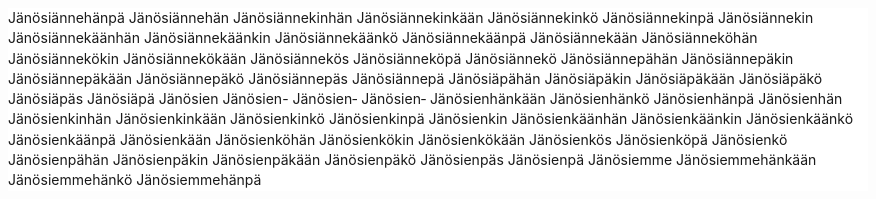 Jänösiännehänpä
Jänösiännehän
Jänösiännekinhän
Jänösiännekinkään
Jänösiännekinkö
Jänösiännekinpä
Jänösiännekin
Jänösiännekäänhän
Jänösiännekäänkin
Jänösiännekäänkö
Jänösiännekäänpä
Jänösiännekään
Jänösiänneköhän
Jänösiännekökin
Jänösiännekökään
Jänösiännekös
Jänösiänneköpä
Jänösiännekö
Jänösiännepähän
Jänösiännepäkin
Jänösiännepäkään
Jänösiännepäkö
Jänösiännepäs
Jänösiännepä
Jänösiäpähän
Jänösiäpäkin
Jänösiäpäkään
Jänösiäpäkö
Jänösiäpäs
Jänösiäpä
Jänösien
Jänösien-
Jänösien‐
Jänösien‑
Jänösienhänkään
Jänösienhänkö
Jänösienhänpä
Jänösienhän
Jänösienkinhän
Jänösienkinkään
Jänösienkinkö
Jänösienkinpä
Jänösienkin
Jänösienkäänhän
Jänösienkäänkin
Jänösienkäänkö
Jänösienkäänpä
Jänösienkään
Jänösienköhän
Jänösienkökin
Jänösienkökään
Jänösienkös
Jänösienköpä
Jänösienkö
Jänösienpähän
Jänösienpäkin
Jänösienpäkään
Jänösienpäkö
Jänösienpäs
Jänösienpä
Jänösiemme
Jänösiemmehänkään
Jänösiemmehänkö
Jänösiemmehänpä
